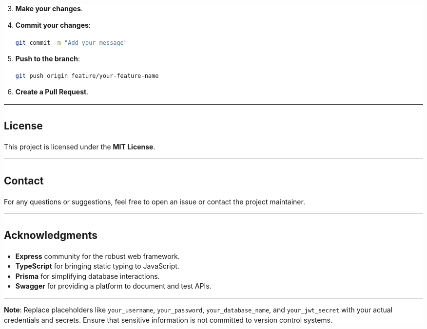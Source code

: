 3. **Make your changes**.
4. **Commit your changes**:

    ```bash
    git commit -m "Add your message"
    ```

5. **Push to the branch**:

    ```bash
    git push origin feature/your-feature-name
    ```

6. **Create a Pull Request**.

---

## License

This project is licensed under the **MIT License**.

---

## Contact

For any questions or suggestions, feel free to open an issue or contact the project maintainer.

---

## Acknowledgments

-   **Express** community for the robust web framework.
-   **TypeScript** for bringing static typing to JavaScript.
-   **Prisma** for simplifying database interactions.
-   **Swagger** for providing a platform to document and test APIs.

---

**Note**: Replace placeholders like `your_username`, `your_password`, `your_database_name`, and `your_jwt_secret` with your actual credentials and secrets. Ensure that sensitive information is not committed to version control systems.
